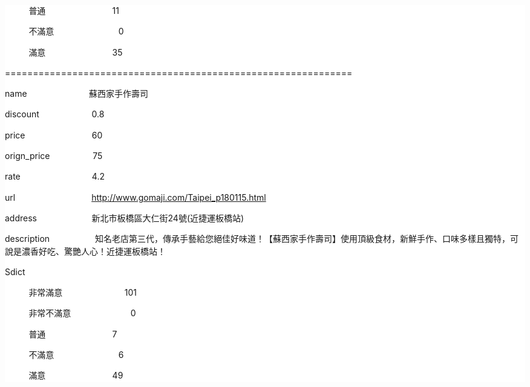 &nbsp;&nbsp;&nbsp;&nbsp;&nbsp;&nbsp;&nbsp;&nbsp;&nbsp;&nbsp;普通&nbsp;&nbsp;&nbsp;&nbsp;&nbsp;&nbsp;&nbsp;&nbsp;&nbsp;&nbsp;&nbsp;&nbsp;&nbsp;&nbsp;&nbsp;&nbsp;&nbsp;&nbsp;&nbsp;&nbsp;&nbsp;&nbsp;&nbsp;&nbsp;&nbsp;&nbsp;&nbsp;&nbsp;11

&nbsp;&nbsp;&nbsp;&nbsp;&nbsp;&nbsp;&nbsp;&nbsp;&nbsp;&nbsp;不滿意&nbsp;&nbsp;&nbsp;&nbsp;&nbsp;&nbsp;&nbsp;&nbsp;&nbsp;&nbsp;&nbsp;&nbsp;&nbsp;&nbsp;&nbsp;&nbsp;&nbsp;&nbsp;&nbsp;&nbsp;&nbsp;&nbsp;&nbsp;&nbsp;&nbsp;&nbsp;&nbsp;0

&nbsp;&nbsp;&nbsp;&nbsp;&nbsp;&nbsp;&nbsp;&nbsp;&nbsp;&nbsp;滿意&nbsp;&nbsp;&nbsp;&nbsp;&nbsp;&nbsp;&nbsp;&nbsp;&nbsp;&nbsp;&nbsp;&nbsp;&nbsp;&nbsp;&nbsp;&nbsp;&nbsp;&nbsp;&nbsp;&nbsp;&nbsp;&nbsp;&nbsp;&nbsp;&nbsp;&nbsp;&nbsp;&nbsp;35


==============================================================

name&nbsp;&nbsp;&nbsp;&nbsp;&nbsp;&nbsp;&nbsp;&nbsp;&nbsp;&nbsp;&nbsp;&nbsp;&nbsp;&nbsp;&nbsp;&nbsp;&nbsp;&nbsp;&nbsp;&nbsp;&nbsp;&nbsp;&nbsp;&nbsp;&nbsp;&nbsp;蘇西家手作壽司

discount&nbsp;&nbsp;&nbsp;&nbsp;&nbsp;&nbsp;&nbsp;&nbsp;&nbsp;&nbsp;&nbsp;&nbsp;&nbsp;&nbsp;&nbsp;&nbsp;&nbsp;&nbsp;&nbsp;&nbsp;&nbsp;&nbsp;0.8

price&nbsp;&nbsp;&nbsp;&nbsp;&nbsp;&nbsp;&nbsp;&nbsp;&nbsp;&nbsp;&nbsp;&nbsp;&nbsp;&nbsp;&nbsp;&nbsp;&nbsp;&nbsp;&nbsp;&nbsp;&nbsp;&nbsp;&nbsp;&nbsp;&nbsp;&nbsp;&nbsp;&nbsp;60

orign_price&nbsp;&nbsp;&nbsp;&nbsp;&nbsp;&nbsp;&nbsp;&nbsp;&nbsp;&nbsp;&nbsp;&nbsp;&nbsp;&nbsp;&nbsp;&nbsp;&nbsp;&nbsp;75

rate&nbsp;&nbsp;&nbsp;&nbsp;&nbsp;&nbsp;&nbsp;&nbsp;&nbsp;&nbsp;&nbsp;&nbsp;&nbsp;&nbsp;&nbsp;&nbsp;&nbsp;&nbsp;&nbsp;&nbsp;&nbsp;&nbsp;&nbsp;&nbsp;&nbsp;&nbsp;&nbsp;&nbsp;&nbsp;&nbsp;4.2

url&nbsp;&nbsp;&nbsp;&nbsp;&nbsp;&nbsp;&nbsp;&nbsp;&nbsp;&nbsp;&nbsp;&nbsp;&nbsp;&nbsp;&nbsp;&nbsp;&nbsp;&nbsp;&nbsp;&nbsp;&nbsp;&nbsp;&nbsp;&nbsp;&nbsp;&nbsp;&nbsp;&nbsp;&nbsp;&nbsp;&nbsp;&nbsp;http://www.gomaji.com/Taipei_p180115.html

address&nbsp;&nbsp;&nbsp;&nbsp;&nbsp;&nbsp;&nbsp;&nbsp;&nbsp;&nbsp;&nbsp;&nbsp;&nbsp;&nbsp;&nbsp;&nbsp;&nbsp;&nbsp;&nbsp;&nbsp;&nbsp;&nbsp;&nbsp;新北市板橋區大仁街24號(近捷運板橋站)

description&nbsp;&nbsp;&nbsp;&nbsp;&nbsp;&nbsp;&nbsp;&nbsp;&nbsp;&nbsp;&nbsp;&nbsp;&nbsp;&nbsp;&nbsp;&nbsp;&nbsp;&nbsp;&nbsp;知名老店第三代，傳承手藝給您絕佳好味道！【蘇西家手作壽司】使用頂級食材，新鮮手作、口味多樣且獨特，可說是濃香好吃、驚艷人心！近捷運板橋站！

Sdict

&nbsp;&nbsp;&nbsp;&nbsp;&nbsp;&nbsp;&nbsp;&nbsp;&nbsp;&nbsp;非常滿意&nbsp;&nbsp;&nbsp;&nbsp;&nbsp;&nbsp;&nbsp;&nbsp;&nbsp;&nbsp;&nbsp;&nbsp;&nbsp;&nbsp;&nbsp;&nbsp;&nbsp;&nbsp;&nbsp;&nbsp;&nbsp;&nbsp;&nbsp;&nbsp;&nbsp;&nbsp;101

&nbsp;&nbsp;&nbsp;&nbsp;&nbsp;&nbsp;&nbsp;&nbsp;&nbsp;&nbsp;非常不滿意&nbsp;&nbsp;&nbsp;&nbsp;&nbsp;&nbsp;&nbsp;&nbsp;&nbsp;&nbsp;&nbsp;&nbsp;&nbsp;&nbsp;&nbsp;&nbsp;&nbsp;&nbsp;&nbsp;&nbsp;&nbsp;&nbsp;&nbsp;&nbsp;&nbsp;0

&nbsp;&nbsp;&nbsp;&nbsp;&nbsp;&nbsp;&nbsp;&nbsp;&nbsp;&nbsp;普通&nbsp;&nbsp;&nbsp;&nbsp;&nbsp;&nbsp;&nbsp;&nbsp;&nbsp;&nbsp;&nbsp;&nbsp;&nbsp;&nbsp;&nbsp;&nbsp;&nbsp;&nbsp;&nbsp;&nbsp;&nbsp;&nbsp;&nbsp;&nbsp;&nbsp;&nbsp;&nbsp;&nbsp;7

&nbsp;&nbsp;&nbsp;&nbsp;&nbsp;&nbsp;&nbsp;&nbsp;&nbsp;&nbsp;不滿意&nbsp;&nbsp;&nbsp;&nbsp;&nbsp;&nbsp;&nbsp;&nbsp;&nbsp;&nbsp;&nbsp;&nbsp;&nbsp;&nbsp;&nbsp;&nbsp;&nbsp;&nbsp;&nbsp;&nbsp;&nbsp;&nbsp;&nbsp;&nbsp;&nbsp;&nbsp;&nbsp;6

&nbsp;&nbsp;&nbsp;&nbsp;&nbsp;&nbsp;&nbsp;&nbsp;&nbsp;&nbsp;滿意&nbsp;&nbsp;&nbsp;&nbsp;&nbsp;&nbsp;&nbsp;&nbsp;&nbsp;&nbsp;&nbsp;&nbsp;&nbsp;&nbsp;&nbsp;&nbsp;&nbsp;&nbsp;&nbsp;&nbsp;&nbsp;&nbsp;&nbsp;&nbsp;&nbsp;&nbsp;&nbsp;&nbsp;49
